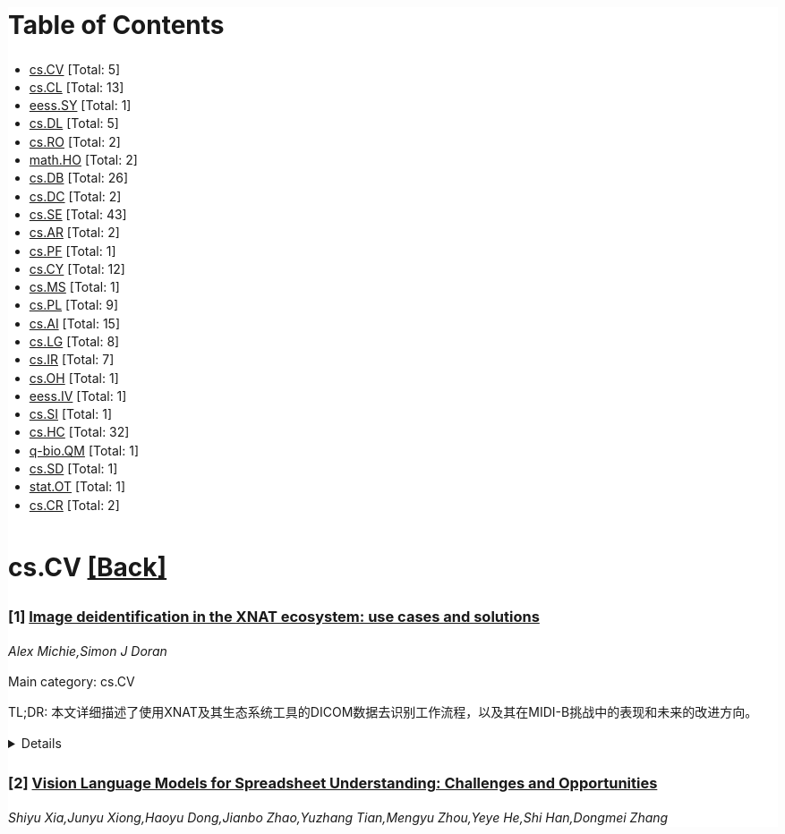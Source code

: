 <div id=toc></div>

# Table of Contents

- [cs.CV](#cs.CV) [Total: 5]
- [cs.CL](#cs.CL) [Total: 13]
- [eess.SY](#eess.SY) [Total: 1]
- [cs.DL](#cs.DL) [Total: 5]
- [cs.RO](#cs.RO) [Total: 2]
- [math.HO](#math.HO) [Total: 2]
- [cs.DB](#cs.DB) [Total: 26]
- [cs.DC](#cs.DC) [Total: 2]
- [cs.SE](#cs.SE) [Total: 43]
- [cs.AR](#cs.AR) [Total: 2]
- [cs.PF](#cs.PF) [Total: 1]
- [cs.CY](#cs.CY) [Total: 12]
- [cs.MS](#cs.MS) [Total: 1]
- [cs.PL](#cs.PL) [Total: 9]
- [cs.AI](#cs.AI) [Total: 15]
- [cs.LG](#cs.LG) [Total: 8]
- [cs.IR](#cs.IR) [Total: 7]
- [cs.OH](#cs.OH) [Total: 1]
- [eess.IV](#eess.IV) [Total: 1]
- [cs.SI](#cs.SI) [Total: 1]
- [cs.HC](#cs.HC) [Total: 32]
- [q-bio.QM](#q-bio.QM) [Total: 1]
- [cs.SD](#cs.SD) [Total: 1]
- [stat.OT](#stat.OT) [Total: 1]
- [cs.CR](#cs.CR) [Total: 2]


<div id='cs.CV'></div>

# cs.CV [[Back]](#toc)

### [1] [Image deidentification in the XNAT ecosystem: use cases and solutions](https://arxiv.org/abs/2504.20657)
*Alex Michie,Simon J Doran*

Main category: cs.CV

TL;DR: 本文详细描述了使用XNAT及其生态系统工具的DICOM数据去识别工作流程，以及其在MIDI-B挑战中的表现和未来的改进方向。


<details><summary>Details</summary></details>


### [2] [Vision Language Models for Spreadsheet Understanding: Challenges and Opportunities](https://arxiv.org/abs/2405.16234)
*Shiyu Xia,Junyu Xiong,Haoyu Dong,Jianbo Zhao,Yuzhang Tian,Mengyu Zhou,Yeye He,Shi Han,Dongmei Zhang*
